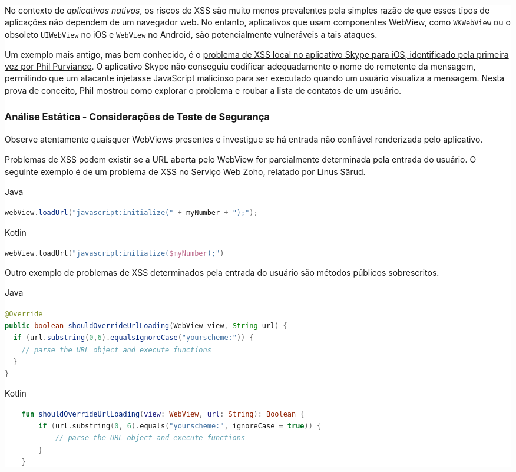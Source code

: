 No contexto de _aplicativos nativos_, os riscos de XSS são muito menos prevalentes pela simples razão de que esses tipos de aplicações não dependem de um navegador web. No entanto, aplicativos que usam componentes WebView, como `WKWebView` ou o obsoleto `UIWebView` no iOS e `WebView` no Android, são potencialmente vulneráveis a tais ataques.

Um exemplo mais antigo, mas bem conhecido, é o [problema de XSS local no aplicativo Skype para iOS, identificado pela primeira vez por Phil Purviance](https://superevr.com/blog/2011/xss-in-skype-for-ios "XSS no Skype para iOS"). O aplicativo Skype não conseguiu codificar adequadamente o nome do remetente da mensagem, permitindo que um atacante injetasse JavaScript malicioso para ser executado quando um usuário visualiza a mensagem. Nesta prova de conceito, Phil mostrou como explorar o problema e roubar a lista de contatos de um usuário.

### Análise Estática - Considerações de Teste de Segurança

Observe atentamente quaisquer WebViews presentes e investigue se há entrada não confiável renderizada pelo aplicativo.

Problemas de XSS podem existir se a URL aberta pelo WebView for parcialmente determinada pela entrada do usuário. O seguinte exemplo é de um problema de XSS no [Serviço Web Zoho, relatado por Linus Särud](https://labs.detectify.com/2015/02/20/finding-an-xss-in-an-html-based-android-application/ "Encontrando um XSS em um aplicativo Android baseado em HTML").

Java

```java
webView.loadUrl("javascript:initialize(" + myNumber + ");");
```

Kotlin

```kotlin
webView.loadUrl("javascript:initialize($myNumber);")
```

Outro exemplo de problemas de XSS determinados pela entrada do usuário são métodos públicos sobrescritos.

Java

```java
@Override
public boolean shouldOverrideUrlLoading(WebView view, String url) {
  if (url.substring(0,6).equalsIgnoreCase("yourscheme:")) {
    // parse the URL object and execute functions
  }
}
```

Kotlin

```kotlin
    fun shouldOverrideUrlLoading(view: WebView, url: String): Boolean {
        if (url.substring(0, 6).equals("yourscheme:", ignoreCase = true)) {
            // parse the URL object and execute functions
        }
    }
```
